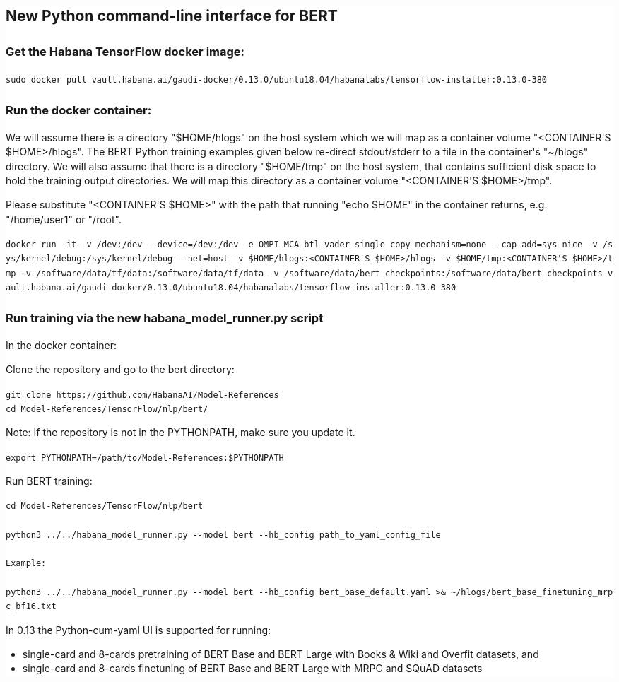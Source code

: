 ## New Python command-line interface for BERT

### Get the Habana TensorFlow docker image:
```
sudo docker pull vault.habana.ai/gaudi-docker/0.13.0/ubuntu18.04/habanalabs/tensorflow-installer:0.13.0-380
```

### Run the docker container:

We will assume there is a directory "$HOME/hlogs" on the host system which we will map as a container volume "<CONTAINER'S $HOME>/hlogs". The BERT Python training examples given below re-direct stdout/stderr to a file in the container's "~/hlogs" directory. We will also assume that there is a directory "$HOME/tmp" on the host system, that contains sufficient disk space to hold the training output directories. We will map this directory as a container volume "<CONTAINER'S $HOME>/tmp".

Please substitute "<CONTAINER'S $HOME>" with the path that running "echo $HOME" in the container returns, e.g. "/home/user1" or "/root".

```
docker run -it -v /dev:/dev --device=/dev:/dev -e OMPI_MCA_btl_vader_single_copy_mechanism=none --cap-add=sys_nice -v /sys/kernel/debug:/sys/kernel/debug --net=host -v $HOME/hlogs:<CONTAINER'S $HOME>/hlogs -v $HOME/tmp:<CONTAINER'S $HOME>/tmp -v /software/data/tf/data:/software/data/tf/data -v /software/data/bert_checkpoints:/software/data/bert_checkpoints vault.habana.ai/gaudi-docker/0.13.0/ubuntu18.04/habanalabs/tensorflow-installer:0.13.0-380
```

### Run training via the new **habana_model_runner.py** script

In the docker container:

Clone the repository and go to the bert directory:
```
git clone https://github.com/HabanaAI/Model-References
cd Model-References/TensorFlow/nlp/bert/
```
Note: If the repository is not in the PYTHONPATH, make sure you update it.
```
export PYTHONPATH=/path/to/Model-References:$PYTHONPATH
```
Run BERT training:

```
cd Model-References/TensorFlow/nlp/bert

python3 ../../habana_model_runner.py --model bert --hb_config path_to_yaml_config_file

Example:

python3 ../../habana_model_runner.py --model bert --hb_config bert_base_default.yaml >& ~/hlogs/bert_base_finetuning_mrpc_bf16.txt
```

In 0.13 the Python-cum-yaml UI is supported for running:

- single-card and 8-cards pretraining of BERT Base and BERT Large with Books & Wiki and Overfit datasets, and
- single-card and 8-cards finetuning of BERT Base and BERT Large with MRPC and SQuAD datasets
